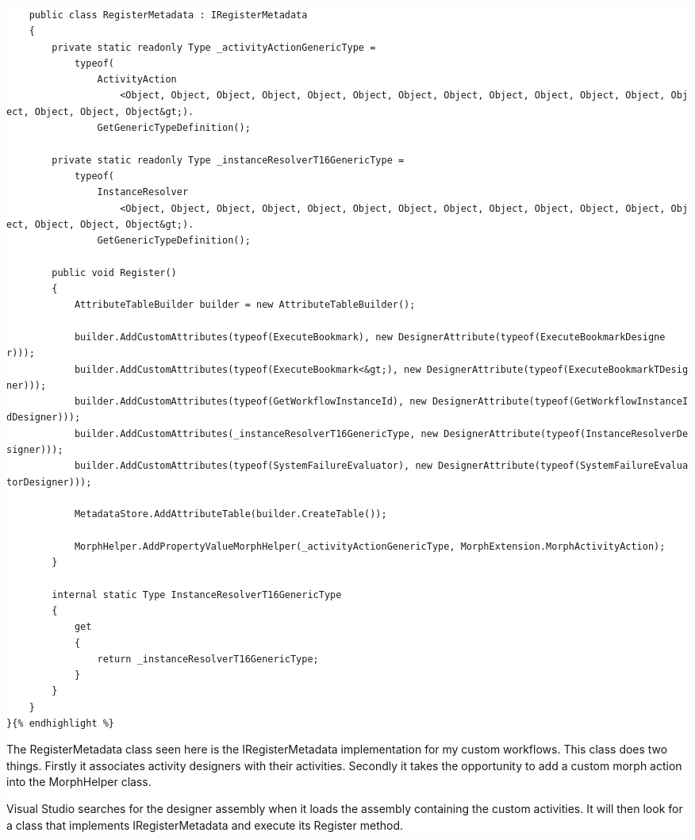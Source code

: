         public class RegisterMetadata : IRegisterMetadata
        {
            private static readonly Type _activityActionGenericType =
                typeof(
                    ActivityAction
                        <Object, Object, Object, Object, Object, Object, Object, Object, Object, Object, Object, Object, Object, Object, Object, Object&gt;).
                    GetGenericTypeDefinition();
    
            private static readonly Type _instanceResolverT16GenericType =
                typeof(
                    InstanceResolver
                        <Object, Object, Object, Object, Object, Object, Object, Object, Object, Object, Object, Object, Object, Object, Object, Object&gt;).
                    GetGenericTypeDefinition();
    
            public void Register()
            {
                AttributeTableBuilder builder = new AttributeTableBuilder();
    
                builder.AddCustomAttributes(typeof(ExecuteBookmark), new DesignerAttribute(typeof(ExecuteBookmarkDesigner)));
                builder.AddCustomAttributes(typeof(ExecuteBookmark<&gt;), new DesignerAttribute(typeof(ExecuteBookmarkTDesigner)));
                builder.AddCustomAttributes(typeof(GetWorkflowInstanceId), new DesignerAttribute(typeof(GetWorkflowInstanceIdDesigner)));
                builder.AddCustomAttributes(_instanceResolverT16GenericType, new DesignerAttribute(typeof(InstanceResolverDesigner)));
                builder.AddCustomAttributes(typeof(SystemFailureEvaluator), new DesignerAttribute(typeof(SystemFailureEvaluatorDesigner)));
    
                MetadataStore.AddAttributeTable(builder.CreateTable());
    
                MorphHelper.AddPropertyValueMorphHelper(_activityActionGenericType, MorphExtension.MorphActivityAction);
            }
    
            internal static Type InstanceResolverT16GenericType
            {
                get
                {
                    return _instanceResolverT16GenericType;
                }
            }
        }
    }{% endhighlight %}

The RegisterMetadata class seen here is the IRegisterMetadata implementation for my custom workflows. This class does two things. Firstly it associates activity designers with their activities. Secondly it takes the opportunity to add a custom morph action into the MorphHelper class.

Visual Studio searches for the designer assembly when it loads the assembly containing the custom activities. It will then look for a class that implements IRegisterMetadata and execute its Register method.
